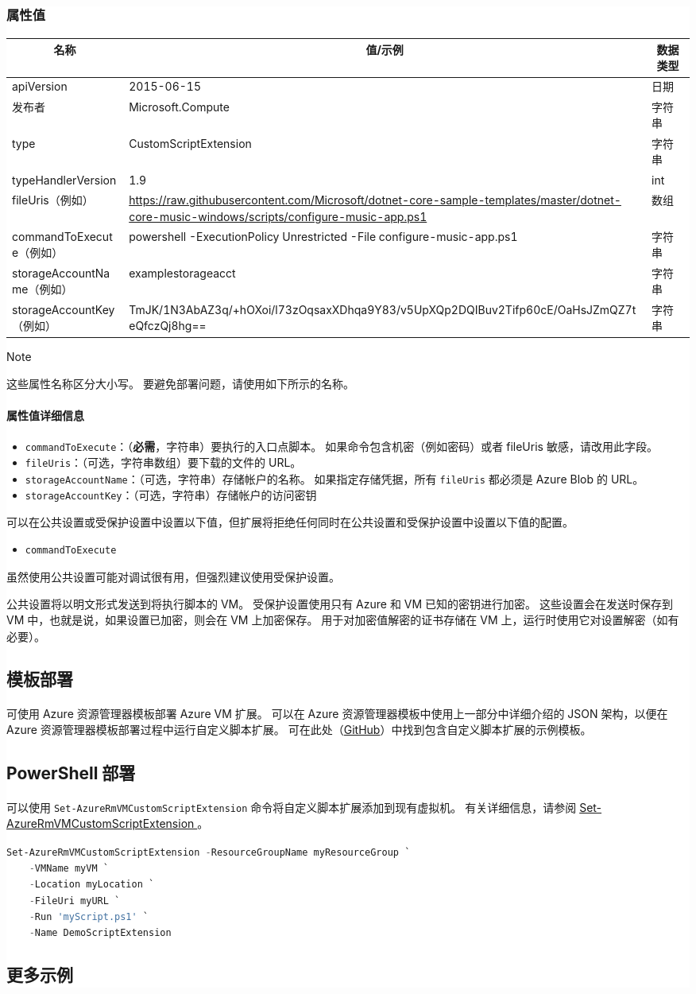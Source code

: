 ### <a name="property-values"></a>属性值

| 名称 | 值/示例 | 数据类型 |
| ---- | ---- | ---- |
| apiVersion | 2015-06-15 | 日期 |
| 发布者 | Microsoft.Compute | 字符串 |
| type | CustomScriptExtension | 字符串 |
| typeHandlerVersion | 1.9 | int |
| fileUris（例如） | https://raw.githubusercontent.com/Microsoft/dotnet-core-sample-templates/master/dotnet-core-music-windows/scripts/configure-music-app.ps1 | 数组 |
| commandToExecute（例如） | powershell -ExecutionPolicy Unrestricted -File configure-music-app.ps1 | 字符串 |
| storageAccountName（例如） | examplestorageacct | 字符串 |
| storageAccountKey（例如） | TmJK/1N3AbAZ3q/+hOXoi/l73zOqsaxXDhqa9Y83/v5UpXQp2DQIBuv2Tifp60cE/OaHsJZmQZ7teQfczQj8hg== | 字符串 |

>[!NOTE]
>这些属性名称区分大小写。 要避免部署问题，请使用如下所示的名称。

#### <a name="property-value-details"></a>属性值详细信息
 * `commandToExecute`：（**必需**，字符串）要执行的入口点脚本。 如果命令包含机密（例如密码）或者 fileUris 敏感，请改用此字段。
* `fileUris`：（可选，字符串数组）要下载的文件的 URL。
* `storageAccountName`：（可选，字符串）存储帐户的名称。 如果指定存储凭据，所有 `fileUris` 都必须是 Azure Blob 的 URL。
* `storageAccountKey`：（可选，字符串）存储帐户的访问密钥

可以在公共设置或受保护设置中设置以下值，但扩展将拒绝任何同时在公共设置和受保护设置中设置以下值的配置。
* `commandToExecute`

虽然使用公共设置可能对调试很有用，但强烈建议使用受保护设置。

公共设置将以明文形式发送到将执行脚本的 VM。  受保护设置使用只有 Azure 和 VM 已知的密钥进行加密。 这些设置会在发送时保存到 VM 中，也就是说，如果设置已加密，则会在 VM 上加密保存。 用于对加密值解密的证书存储在 VM 上，运行时使用它对设置解密（如有必要）。

## <a name="template-deployment"></a>模板部署

可使用 Azure 资源管理器模板部署 Azure VM 扩展。 可以在 Azure 资源管理器模板中使用上一部分中详细介绍的 JSON 架构，以便在 Azure 资源管理器模板部署过程中运行自定义脚本扩展。 可在此处（[GitHub](https://github.com/Microsoft/dotnet-core-sample-templates/tree/master/dotnet-core-music-windows)）中找到包含自定义脚本扩展的示例模板。

## <a name="powershell-deployment"></a>PowerShell 部署

可以使用 `Set-AzureRmVMCustomScriptExtension` 命令将自定义脚本扩展添加到现有虚拟机。 有关详细信息，请参阅 [Set-AzureRmVMCustomScriptExtension ](https://docs.microsoft.com/powershell/resourcemanager/azurerm.compute/v2.1.0/set-azurermvmcustomscriptextension)。
```powershell
Set-AzureRmVMCustomScriptExtension -ResourceGroupName myResourceGroup `
    -VMName myVM `
    -Location myLocation `
    -FileUri myURL `
    -Run 'myScript.ps1' `
    -Name DemoScriptExtension
```
## <a name="further-examples"></a>更多示例
